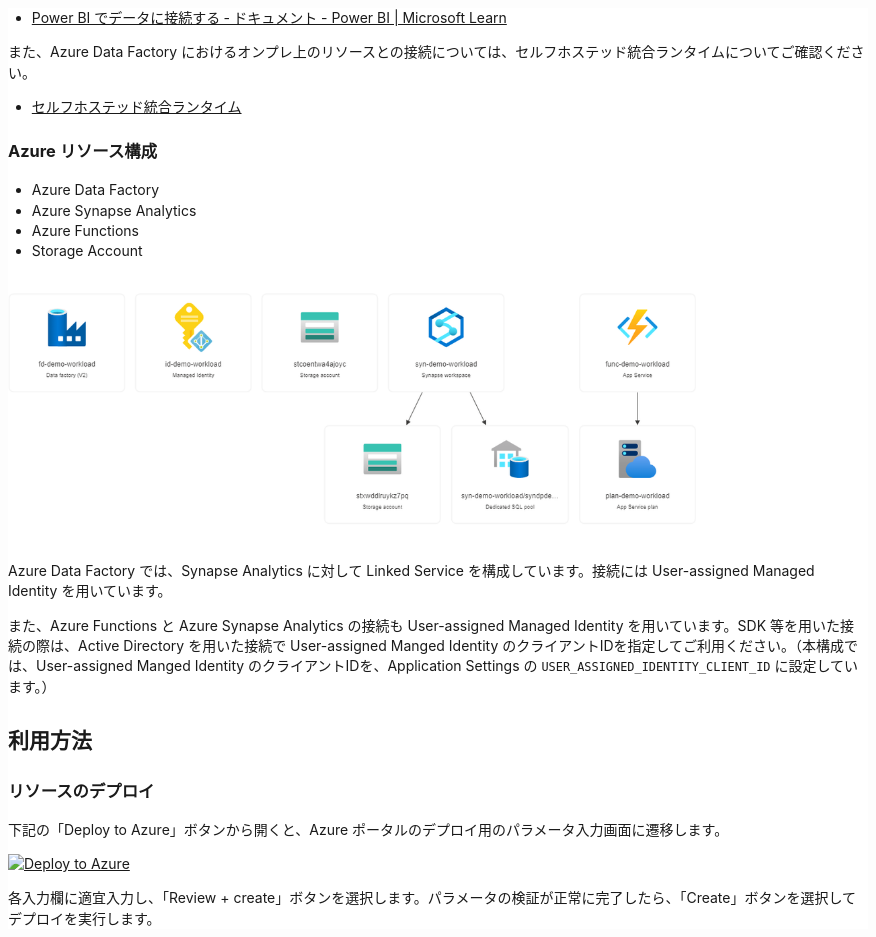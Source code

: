 - [Power BI でデータに接続する ‐ ドキュメント - Power BI | Microsoft Learn](https://learn.microsoft.com/ja-jp/power-bi/connect-data/)

また、Azure Data Factory におけるオンプレ上のリソースとの接続については、セルフホステッド統合ランタイムについてご確認ください。

- [セルフホステッド統合ランタイム](https://learn.microsoft.com/en-us/azure/data-factory/concepts-integration-runtime#self-hosted-integration-runtime)


### Azure リソース構成

- Azure Data Factory
- Azure Synapse Analytics
- Azure Functions
- Storage Account

<img src="./docs/images/generated-structure-by-arm.png" width="80%" alt="構成図">

Azure Data Factory では、Synapse Analytics に対して Linked Service を構成しています。接続には User-assigned Managed Identity を用いています。

また、Azure Functions と Azure Synapse Analytics の接続も User-assigned Managed Identity を用いています。SDK 等を用いた接続の際は、Active Directory を用いた接続で User-assigned Manged Identity のクライアントIDを指定してご利用ください。（本構成では、User-assigned Manged Identity のクライアントIDを、Application Settings の `USER_ASSIGNED_IDENTITY_CLIENT_ID` に設定しています。）


## 利用方法

### リソースのデプロイ

下記の「Deploy to Azure」ボタンから開くと、Azure ポータルのデプロイ用のパラメータ入力画面に遷移します。

[![Deploy to Azure](https://aka.ms/deploytoazurebutton)](https://portal.azure.com/#create/Microsoft.Template/uri/https%3A%2F%2Fraw.githubusercontent.com%2Fquickstart-templates%2FAzure-for-startups%2Fmain%2F3_data-analysis-visialization%2F3-2_extract-insights-from-internal-and-opendata%2Fazuredeploy.json)

各入力欄に適宜入力し、「Review + create」ボタンを選択します。パラメータの検証が正常に完了したら、「Create」ボタンを選択してデプロイを実行します。
